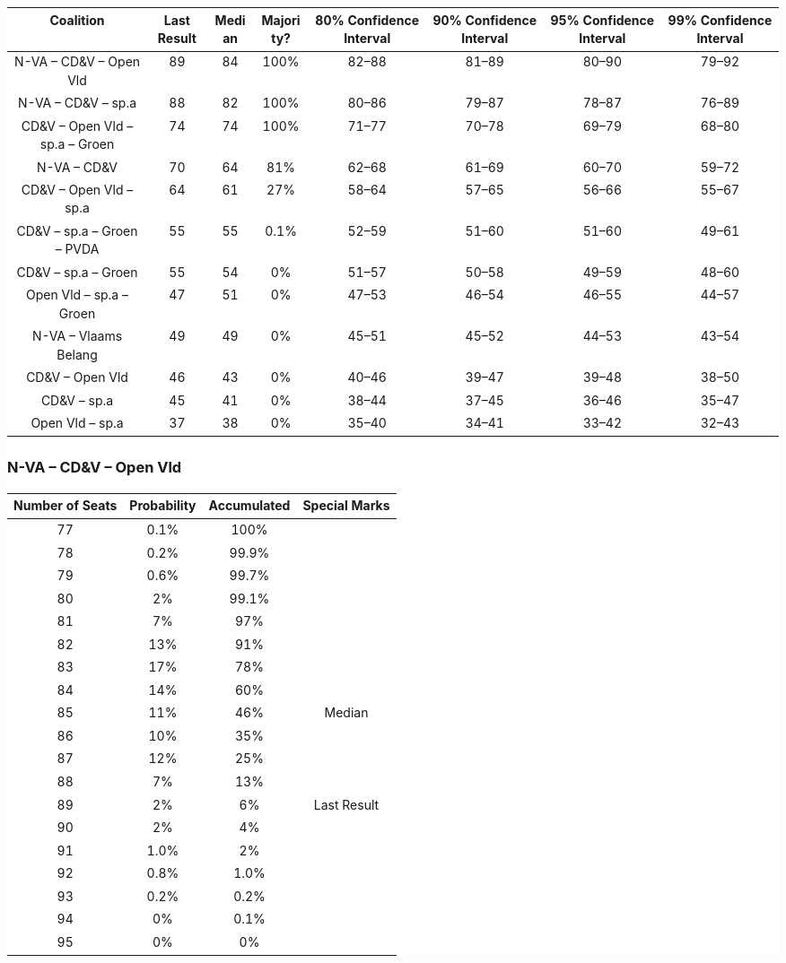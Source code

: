 | Coalition | Last Result | Median | Majority? | 80% Confidence Interval | 90% Confidence Interval | 95% Confidence Interval | 99% Confidence Interval |
|:---------:|:-----------:|:------:|:---------:|:-----------------------:|:-----------------------:|:-----------------------:|:-----------------------:|
| N-VA – CD&V – Open Vld | 89 | 84 | 100% | 82–88 | 81–89 | 80–90 | 79–92 |
| N-VA – CD&V – sp.a | 88 | 82 | 100% | 80–86 | 79–87 | 78–87 | 76–89 |
| CD&V – Open Vld – sp.a – Groen | 74 | 74 | 100% | 71–77 | 70–78 | 69–79 | 68–80 |
| N-VA – CD&V | 70 | 64 | 81% | 62–68 | 61–69 | 60–70 | 59–72 |
| CD&V – Open Vld – sp.a | 64 | 61 | 27% | 58–64 | 57–65 | 56–66 | 55–67 |
| CD&V – sp.a – Groen – PVDA | 55 | 55 | 0.1% | 52–59 | 51–60 | 51–60 | 49–61 |
| CD&V – sp.a – Groen | 55 | 54 | 0% | 51–57 | 50–58 | 49–59 | 48–60 |
| Open Vld – sp.a – Groen | 47 | 51 | 0% | 47–53 | 46–54 | 46–55 | 44–57 |
| N-VA – Vlaams Belang | 49 | 49 | 0% | 45–51 | 45–52 | 44–53 | 43–54 |
| CD&V – Open Vld | 46 | 43 | 0% | 40–46 | 39–47 | 39–48 | 38–50 |
| CD&V – sp.a | 45 | 41 | 0% | 38–44 | 37–45 | 36–46 | 35–47 |
| Open Vld – sp.a | 37 | 38 | 0% | 35–40 | 34–41 | 33–42 | 32–43 |

### N-VA – CD&V – Open Vld

| Number of Seats | Probability | Accumulated | Special Marks |
|:---------------:|:-----------:|:-----------:|:-------------:|
| 77 | 0.1% | 100% |  |
| 78 | 0.2% | 99.9% |  |
| 79 | 0.6% | 99.7% |  |
| 80 | 2% | 99.1% |  |
| 81 | 7% | 97% |  |
| 82 | 13% | 91% |  |
| 83 | 17% | 78% |  |
| 84 | 14% | 60% |  |
| 85 | 11% | 46% | Median |
| 86 | 10% | 35% |  |
| 87 | 12% | 25% |  |
| 88 | 7% | 13% |  |
| 89 | 2% | 6% | Last Result |
| 90 | 2% | 4% |  |
| 91 | 1.0% | 2% |  |
| 92 | 0.8% | 1.0% |  |
| 93 | 0.2% | 0.2% |  |
| 94 | 0% | 0.1% |  |
| 95 | 0% | 0% |  |
